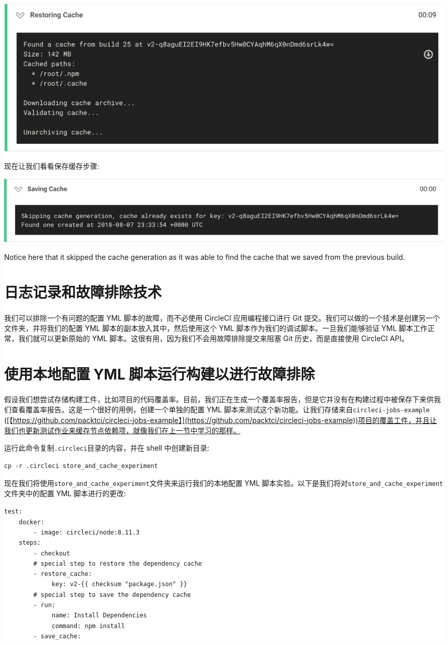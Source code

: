 ![](img/c63045ce-4cb1-47e1-a851-643647b5ba9c.png)

现在让我们看看保存缓存步骤:

![](img/28cf1c30-fdd9-4363-b4c9-ce237f4839c7.png)

Notice here that it skipped the cache generation as it was able to find the cache that we saved from the previous build.

# 日志记录和故障排除技术

我们可以排除一个有问题的配置 YML 脚本的故障，而不必使用 CircleCI 应用编程接口进行 Git 提交。我们可以做的一个技术是创建另一个文件夹，并将我们的配置 YML 脚本的副本放入其中，然后使用这个 YML 脚本作为我们的调试脚本。一旦我们能够验证 YML 脚本工作正常，我们就可以更新原始的 YML 脚本。这很有用，因为我们不会用故障排除提交来阻塞 Git 历史，而是直接使用 CircleCI API。

# 使用本地配置 YML 脚本运行构建以进行故障排除

假设我们想尝试存储构建工件，比如项目的代码覆盖率。目前，我们正在生成一个覆盖率报告，但是它并没有在构建过程中被保存下来供我们查看覆盖率报告。这是一个很好的用例，创建一个单独的配置 YML 脚本来测试这个新功能。让我们存储来自`circleci-jobs-example`([【https://github.com/packtci/circleci-jobs-example】](https://github.com/packtci/circleci-jobs-example))项目的覆盖工件，并且让我们也更新测试作业来缓存节点依赖项，就像我们在上一节中学习的那样。

运行此命令复制`.circleci`目录的内容，并在 shell 中创建新目录:

```
cp -r .circleci store_and_cache_experiment
```

现在我们将使用`store_and_cache_experiment`文件夹来运行我们的本地配置 YML 脚本实验。以下是我们将对`store_and_cache_experiment`文件夹中的配置 YML 脚本进行的更改:

```
test:
    docker:
        - image: circleci/node:8.11.3
    steps:
        - checkout
        # special step to restore the dependency cache
        - restore_cache:
             key: v2-{{ checksum "package.json" }}
        # special step to save the dependency cache
        - run:
             name: Install Dependencies
             command: npm install
        - save_cache:
```